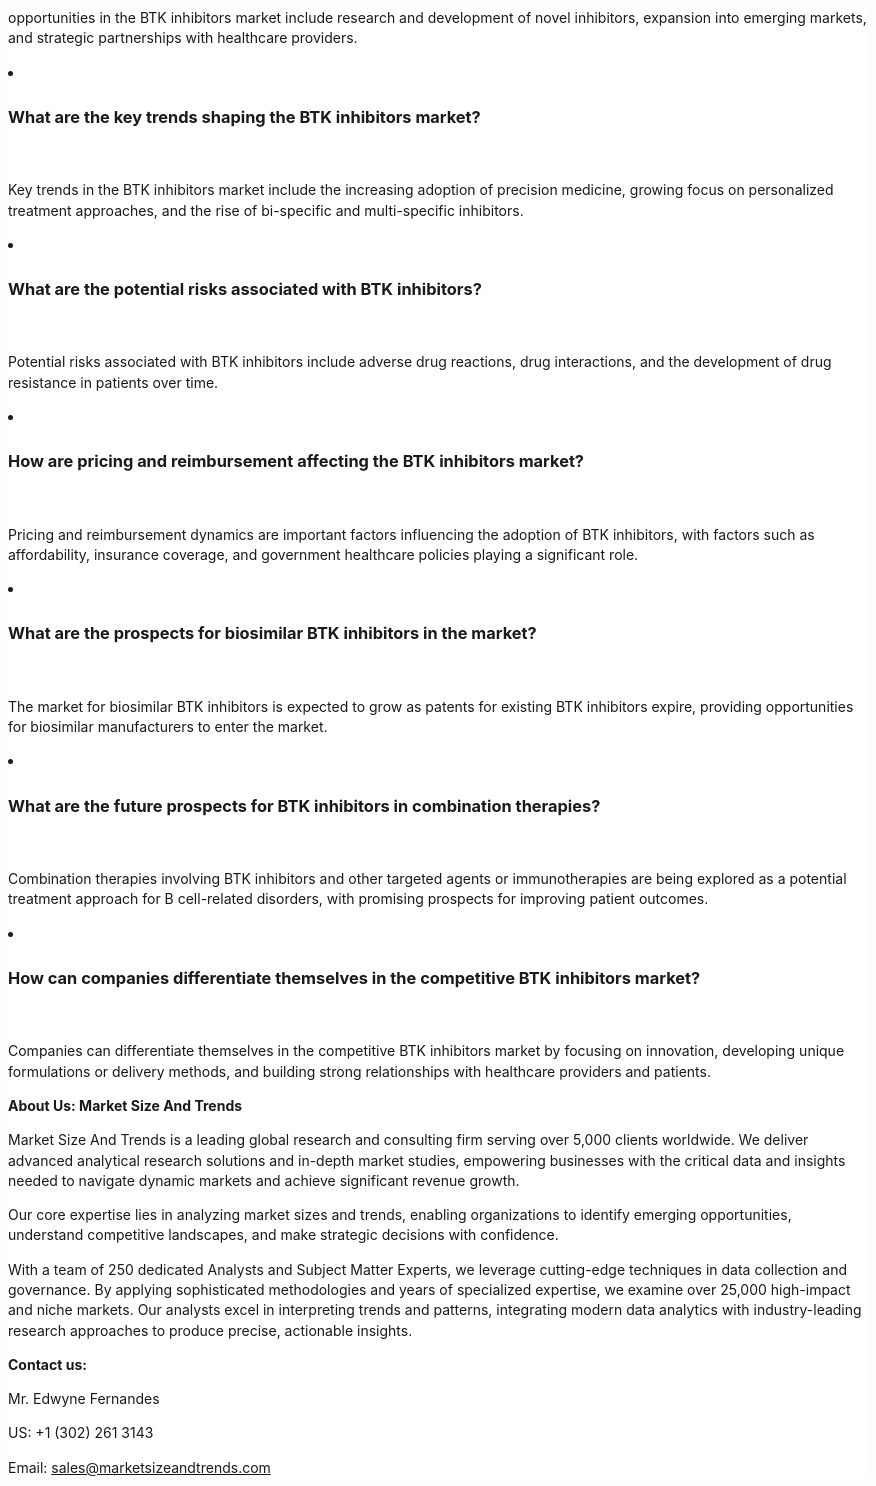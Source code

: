 opportunities in the BTK inhibitors market include research and development of novel inhibitors, expansion into emerging markets, and strategic partnerships with healthcare providers.</p> </li> <li> <h3>What are the key trends shaping the BTK inhibitors market?</h3> <p>&nbsp;</p><p>Key trends in the BTK inhibitors market include the increasing adoption of precision medicine, growing focus on personalized treatment approaches, and the rise of bi-specific and multi-specific inhibitors.</p> </li> <li> <h3>What are the potential risks associated with BTK inhibitors?</h3> <p>&nbsp;</p><p>Potential risks associated with BTK inhibitors include adverse drug reactions, drug interactions, and the development of drug resistance in patients over time.</p> </li> <li> <h3>How are pricing and reimbursement affecting the BTK inhibitors market?</h3> <p>&nbsp;</p><p>Pricing and reimbursement dynamics are important factors influencing the adoption of BTK inhibitors, with factors such as affordability, insurance coverage, and government healthcare policies playing a significant role.</p> </li> <li> <h3>What are the prospects for biosimilar BTK inhibitors in the market?</h3> <p>&nbsp;</p><p>The market for biosimilar BTK inhibitors is expected to grow as patents for existing BTK inhibitors expire, providing opportunities for biosimilar manufacturers to enter the market.</p> </li> <li> <h3>What are the future prospects for BTK inhibitors in combination therapies?</h3> <p>&nbsp;</p><p>Combination therapies involving BTK inhibitors and other targeted agents or immunotherapies are being explored as a potential treatment approach for B cell-related disorders, with promising prospects for improving patient outcomes.</p> </li> <li> <h3>How can companies differentiate themselves in the competitive BTK inhibitors market?</h3> <p>&nbsp;</p><p>Companies can differentiate themselves in the competitive BTK inhibitors market by focusing on innovation, developing unique formulations or delivery methods, and building strong relationships with healthcare providers and patients.</p> </li></ol></body></html></p><p><strong>About Us:&nbsp;Market Size And Trends</strong></p><p>Market Size And Trends&nbsp;is a leading global research and consulting firm serving over 5,000 clients worldwide. We deliver advanced analytical research solutions and in-depth market studies, empowering businesses with the critical data and insights needed to navigate dynamic markets and achieve significant revenue growth.</p><p>Our core expertise lies in analyzing market sizes and trends, enabling organizations to identify emerging opportunities, understand competitive landscapes, and make strategic decisions with confidence.</p><p>With a team of 250 dedicated Analysts and Subject Matter Experts, we leverage cutting-edge techniques in data collection and governance. By applying sophisticated methodologies and years of specialized expertise, we examine over 25,000 high-impact and niche markets. Our analysts excel in interpreting trends and patterns, integrating modern data analytics with industry-leading research approaches to produce precise, actionable insights.</p><p><strong>Contact us:</strong></p><p>Mr. Edwyne Fernandes</p><p>US: +1 (302) 261 3143</p><p>Email: <a href="mailto:sales@marketsizeandtrends.com">sales@marketsizeandtrends.com</a>&nbsp;</p>
